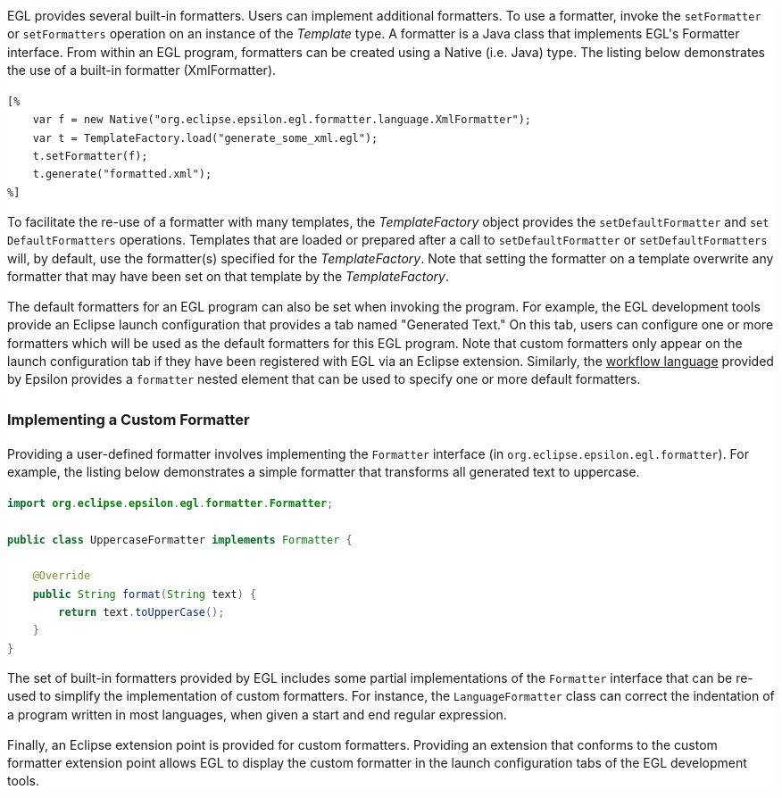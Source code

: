 EGL provides several built-in formatters. Users can implement additional formatters. To use a formatter, invoke the `setFormatter` or `setFormatters` operation on an instance of the *Template* type. A formatter is a Java class that implements EGL's Formatter interface. From within an EGL program, formatters can be created using a Native (i.e. Java) type. The listing below demonstrates the use of a built-in formatter (XmlFormatter).

```egl
[%
    var f = new Native("org.eclipse.epsilon.egl.formatter.language.XmlFormatter");
    var t = TemplateFactory.load("generate_some_xml.egl");
    t.setFormatter(f);
    t.generate("formatted.xml");
%]
```

To facilitate the re-use of a formatter with many templates, the *TemplateFactory* object provides the `setDefaultFormatter` and `setDefaultFormatters` operations. Templates that are loaded or prepared after a call to `setDefaultFormatter` or `setDefaultFormatters` will, by default, use the formatter(s) specified for the *TemplateFactory*. Note that setting the formatter on a template overwrite any formatter that may have been set on that template by the *TemplateFactory*.

The default formatters for an EGL program can also be set when invoking the program. For example, the EGL development tools provide an Eclipse launch configuration that provides a tab named "Generated Text." On this tab, users can configure one or more formatters which will be used as the default formatters for this EGL program. Note that custom formatters only appear on the launch configuration tab if they have been registered with EGL via an Eclipse extension. Similarly, the [workflow language](../workflow) provided by Epsilon provides a `formatter` nested element that can be used to specify one or more default formatters.

### Implementing a Custom Formatter

Providing a user-defined formatter involves implementing the `Formatter` interface (in `org.eclipse.epsilon.egl.formatter`). For example, the listing below demonstrates a simple formatter that transforms all generated text to uppercase.

```java
import org.eclipse.epsilon.egl.formatter.Formatter;

public class UppercaseFormatter implements Formatter {

    @Override
    public String format(String text) {
        return text.toUpperCase();
    }
}
```

The set of built-in formatters provided by EGL includes some partial implementations of the `Formatter` interface that can be re-used to simplify the implementation of custom formatters. For instance, the `LanguageFormatter` class can correct the indentation of a program written in most languages, when given a start and end regular expression.

Finally, an Eclipse extension point is provided for custom formatters. Providing an extension that conforms to the custom formatter extension point allows EGL to display the custom formatter in the launch configuration tabs of the EGL development tools.
